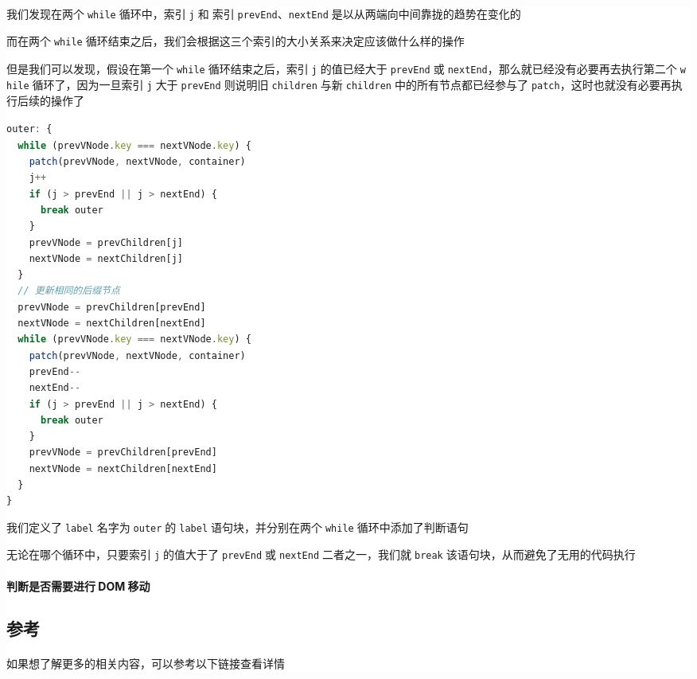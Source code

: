我们发现在两个 `while` 循环中，索引 `j` 和 索引 `prevEnd`、`nextEnd` 是以从两端向中间靠拢的趋势在变化的

而在两个 `while` 循环结束之后，我们会根据这三个索引的大小关系来决定应该做什么样的操作

但是我们可以发现，假设在第一个 `while` 循环结束之后，索引 `j` 的值已经大于 `prevEnd` 或 `nextEnd`，那么就已经没有必要再去执行第二个 `while` 循环了，因为一旦索引 `j` 大于 `prevEnd` 则说明旧 `children` 与新 `children` 中的所有节点都已经参与了 `patch`，这时也就没有必要再执行后续的操作了

```js
outer: {
  while (prevVNode.key === nextVNode.key) {
    patch(prevVNode, nextVNode, container)
    j++
    if (j > prevEnd || j > nextEnd) {
      break outer
    }
    prevVNode = prevChildren[j]
    nextVNode = nextChildren[j]
  }
  // 更新相同的后缀节点
  prevVNode = prevChildren[prevEnd]
  nextVNode = nextChildren[nextEnd]
  while (prevVNode.key === nextVNode.key) {
    patch(prevVNode, nextVNode, container)
    prevEnd--
    nextEnd--
    if (j > prevEnd || j > nextEnd) {
      break outer
    }
    prevVNode = prevChildren[prevEnd]
    nextVNode = nextChildren[nextEnd]
  }
}
```

我们定义了 `label` 名字为 `outer` 的 `label` 语句块，并分别在两个 `while` 循环中添加了判断语句

无论在哪个循环中，只要索引 `j` 的值大于了 `prevEnd` 或 `nextEnd` 二者之一，我们就 `break` 该语句块，从而避免了无用的代码执行






#### 判断是否需要进行 DOM 移动















## 参考

如果想了解更多的相关内容，可以参考以下链接查看详情
